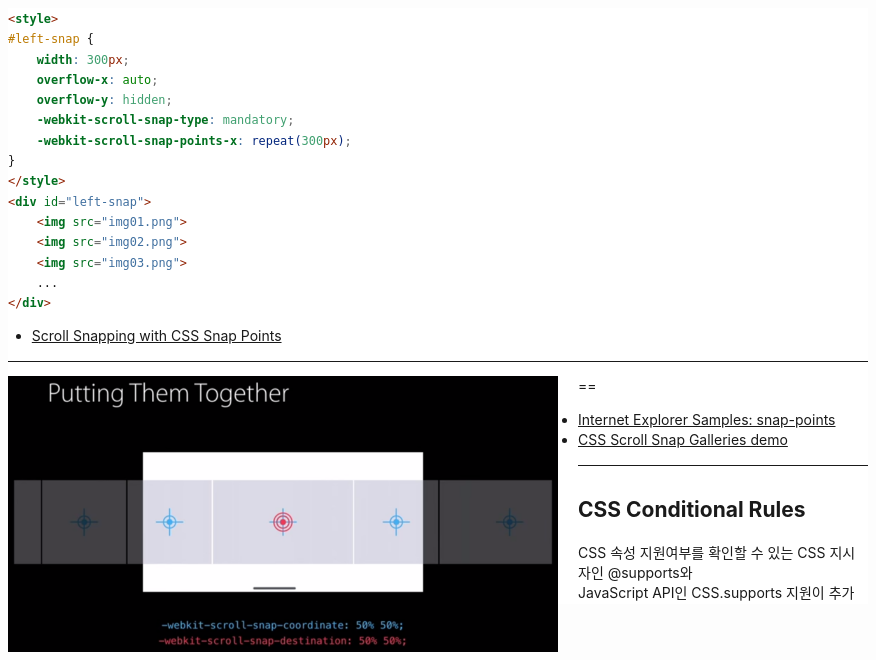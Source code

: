 ```html
<style>
#left-snap {
	width: 300px;
	overflow-x: auto;
	overflow-y: hidden;
	-webkit-scroll-snap-type: mandatory;
	-webkit-scroll-snap-points-x: repeat(300px);
}
</style>
<div id="left-snap">
	<img src="img01.png">
	<img src="img02.png">
	<img src="img03.png">
	...
</div>
```
- [Scroll Snapping with CSS Snap Points](https://www.webkit.org/blog/4017/scroll-snapping-with-css-snap-points/)


----------

<img src="img/15.png" style="float:left;margin-right:20px">

== <video src="https://www.webkit.org/blog-files/scroll-snap/snap-repeat-100.mp4" controls="controls" width="300px" autoplay loop style="float:left"></video>


- [Internet Explorer Samples: snap-points](http://samples.msdn.microsoft.com/iedevcenter/ZoomAndPan/scenario2.html)
- [CSS Scroll Snap Galleries demo](http://blog.gospodarets.com/demos/scroll-snap-galleries/)

----------


## CSS Conditional Rules
CSS 속성 지원여부를 확인할 수 있는 CSS 지시자인 <span class="red">@supports</span>와<br>
JavaScript API인 <span class="red">CSS.supports</span> 지원이 추가
